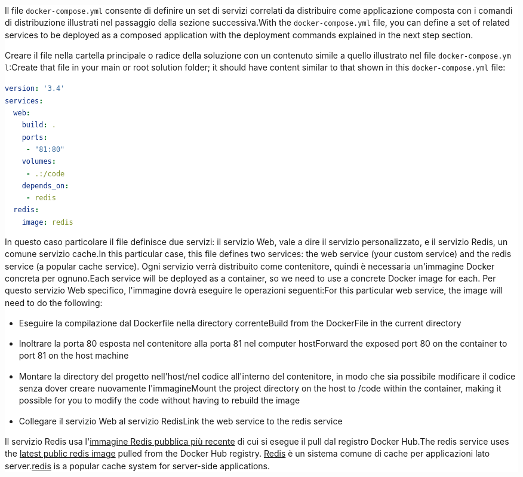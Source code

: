<span data-ttu-id="27b3e-203">Il file `docker-compose.yml` consente di definire un set di servizi correlati da distribuire come applicazione composta con i comandi di distribuzione illustrati nel passaggio della sezione successiva.</span><span class="sxs-lookup"><span data-stu-id="27b3e-203">With the `docker-compose.yml` file, you can define a set of related services to be deployed as a composed application with the deployment commands explained in the next step section.</span></span>

<span data-ttu-id="27b3e-204">Creare il file nella cartella principale o radice della soluzione con un contenuto simile a quello illustrato nel file `docker-compose.yml`:</span><span class="sxs-lookup"><span data-stu-id="27b3e-204">Create that file in your main or root solution folder; it should have content similar to that shown in this `docker-compose.yml` file:</span></span>

```yml
version: '3.4'
services:
  web:
    build: .
    ports:
     - "81:80"
    volumes:
     - .:/code
    depends_on:
     - redis
  redis:
    image: redis
```

<span data-ttu-id="27b3e-205">In questo caso particolare il file definisce due servizi: il servizio Web, vale a dire il servizio personalizzato, e il servizio Redis, un comune servizio cache.</span><span class="sxs-lookup"><span data-stu-id="27b3e-205">In this particular case, this file defines two services: the web service (your custom service) and the redis service (a popular cache service).</span></span> <span data-ttu-id="27b3e-206">Ogni servizio verrà distribuito come contenitore, quindi è necessaria un'immagine Docker concreta per ognuno.</span><span class="sxs-lookup"><span data-stu-id="27b3e-206">Each service will be deployed as a container, so we need to use a concrete Docker image for each.</span></span> <span data-ttu-id="27b3e-207">Per questo servizio Web specifico, l'immagine dovrà eseguire le operazioni seguenti:</span><span class="sxs-lookup"><span data-stu-id="27b3e-207">For this particular web service, the image will need to do the following:</span></span>

- <span data-ttu-id="27b3e-208">Eseguire la compilazione dal Dockerfile nella directory corrente</span><span class="sxs-lookup"><span data-stu-id="27b3e-208">Build from the DockerFile in the current directory</span></span>

- <span data-ttu-id="27b3e-209">Inoltrare la porta 80 esposta nel contenitore alla porta 81 nel computer host</span><span class="sxs-lookup"><span data-stu-id="27b3e-209">Forward the exposed port 80 on the container to port 81 on the host machine</span></span>

- <span data-ttu-id="27b3e-210">Montare la directory del progetto nell'host/nel codice all'interno del contenitore, in modo che sia possibile modificare il codice senza dover creare nuovamente l'immagine</span><span class="sxs-lookup"><span data-stu-id="27b3e-210">Mount the project directory on the host to /code within the container, making it possible for you to modify the code without having to rebuild the image</span></span>

- <span data-ttu-id="27b3e-211">Collegare il servizio Web al servizio Redis</span><span class="sxs-lookup"><span data-stu-id="27b3e-211">Link the web service to the redis service</span></span>

<span data-ttu-id="27b3e-212">Il servizio Redis usa l'[immagine Redis pubblica più recente](https://hub.docker.com/_/redis/) di cui si esegue il pull dal registro Docker Hub.</span><span class="sxs-lookup"><span data-stu-id="27b3e-212">The redis service uses the [latest public redis image](https://hub.docker.com/_/redis/) pulled from the Docker Hub registry.</span></span> <span data-ttu-id="27b3e-213">[Redis](https://redis.io/) è un sistema comune di cache per applicazioni lato server.</span><span class="sxs-lookup"><span data-stu-id="27b3e-213">[redis](https://redis.io/) is a popular cache system for server-side applications.</span></span>

